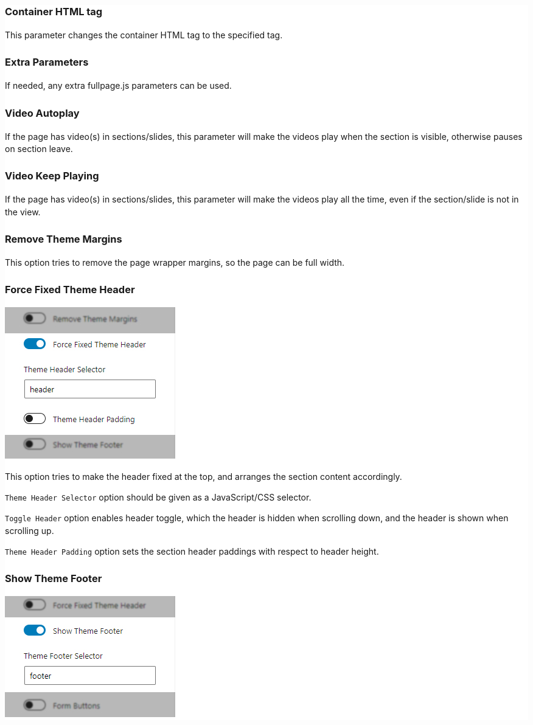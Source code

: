 ### Container HTML tag

This parameter changes the container HTML tag to the specified tag.

### Extra Parameters

If needed, any extra fullpage.js parameters can be used.

### Video Autoplay

If the page has video(s) in sections/slides, this parameter will make the videos play when the section is visible, otherwise pauses on section leave.

### Video Keep Playing

If the page has video(s) in sections/slides, this parameter will make the videos play all the time, even if the section/slide is not in the view.

### Remove Theme Margins

This option tries to remove the page wrapper margins, so the page can be full width.

### Force Fixed Theme Header

![Force Fixed Theme Header](assets/fullpage-for-gutenberg/s38-force-fixed-theme-header.jpg "Force Fixed Theme Header")

This option tries to make the header fixed at the top, and arranges the section content accordingly.

`Theme Header Selector` option should be given as a JavaScript/CSS selector.

`Toggle Header` option enables header toggle, which the header is hidden when scrolling down, and the header is shown when scrolling up.

`Theme Header Padding` option sets the section header paddings with respect to header height.

### Show Theme Footer

![Show Theme Footer](assets/fullpage-for-gutenberg/s39-show-theme-footer.jpg "Show Theme Footer")
